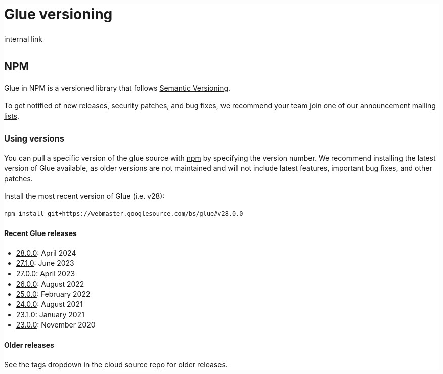 # Glue versioning

internal link






## NPM

Glue in NPM is a versioned library that follows
[Semantic Versioning](http://semver.org/).

To get notified of new releases, security patches, and bug fixes, we recommend
your team join one of our announcement
[mailing lists](/docs/contacts.md).

### Using versions

You can pull a specific version of the glue source with
[npm](https://www.npmjs.com/) by specifying the version number. We recommend
installing the latest version of Glue available, as older versions are not
maintained and will not include latest features, important bug fixes, and other
patches.

Install the most recent version of Glue (i.e. v28):

```shell
npm install git+https://webmaster.googlesource.com/bs/glue#v28.0.0
```

#### Recent Glue releases

-   [28.0.0](https://source.cloud.google.com/h/webmaster/bs/glue/+/refs/tags/v28.0.0:):
    April 2024
-   [27.1.0](https://source.cloud.google.com/h/webmaster/bs/glue/+/refs/tags/v27.1.0:):
    June 2023
-   [27.0.0](https://source.cloud.google.com/h/webmaster/bs/glue/+/refs/tags/v27.0.0:):
    April 2023
-   [26.0.0](https://source.cloud.google.com/h/webmaster/bs/glue/+/refs/tags/v26.0.0:):
    August 2022
-   [25.0.0](https://source.cloud.google.com/h/webmaster/bs/glue/+/refs/tags/v25.0.0:):
    February 2022
-   [24.0.0](https://source.cloud.google.com/h/webmaster/bs/glue/+/refs/tags/v24.0.0:):
    August 2021
-   [23.1.0](https://source.cloud.google.com/h/webmaster/bs/glue/+/refs/tags/v23.1.0:):
    January 2021
-   [23.0.0](https://source.cloud.google.com/h/webmaster/bs/glue/+/refs/tags/v23.0.0:):
    November 2020

#### Older releases

See the tags dropdown in the
[cloud source repo](https://source.cloud.google.com/h/webmaster/bs/glue) for
older releases.
